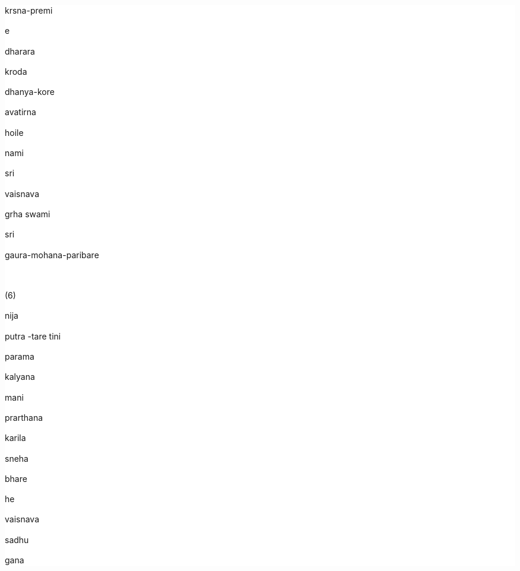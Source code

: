 krsna-premi


e
 
dharara
 
kroda
 
dhanya-kore


avatirna
 
hoile
 
nami
 
sri


vaisnava
 
grha
 swami


sri
 
gaura-mohana-paribare


 


(6)


nija
 
putra
-tare 
tini
 
parama
 
kalyana
 
mani


prarthana
 
karila
 
sneha
 
bhare


he
 
vaisnava
 
sadhu
 
gana
 